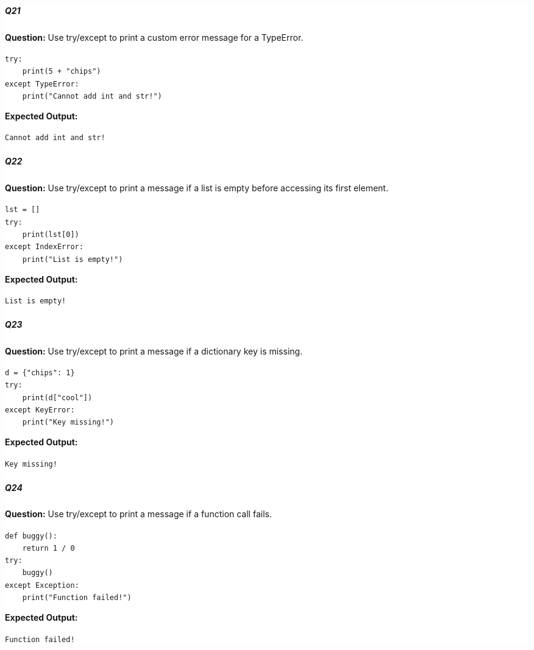 ##### Q21
**Question:** Use try/except to print a custom error message for a TypeError.
```akandechips
try:
    print(5 + "chips")
except TypeError:
    print("Cannot add int and str!")
```
**Expected Output:**
```
Cannot add int and str!
```

##### Q22
**Question:** Use try/except to print a message if a list is empty before accessing its first element.
```akandechips
lst = []
try:
    print(lst[0])
except IndexError:
    print("List is empty!")
```
**Expected Output:**
```
List is empty!
```

##### Q23
**Question:** Use try/except to print a message if a dictionary key is missing.
```akandechips
d = {"chips": 1}
try:
    print(d["cool"])
except KeyError:
    print("Key missing!")
```
**Expected Output:**
```
Key missing!
```

##### Q24
**Question:** Use try/except to print a message if a function call fails.
```akandechips
def buggy():
    return 1 / 0
try:
    buggy()
except Exception:
    print("Function failed!")
```
**Expected Output:**
```
Function failed!
```
